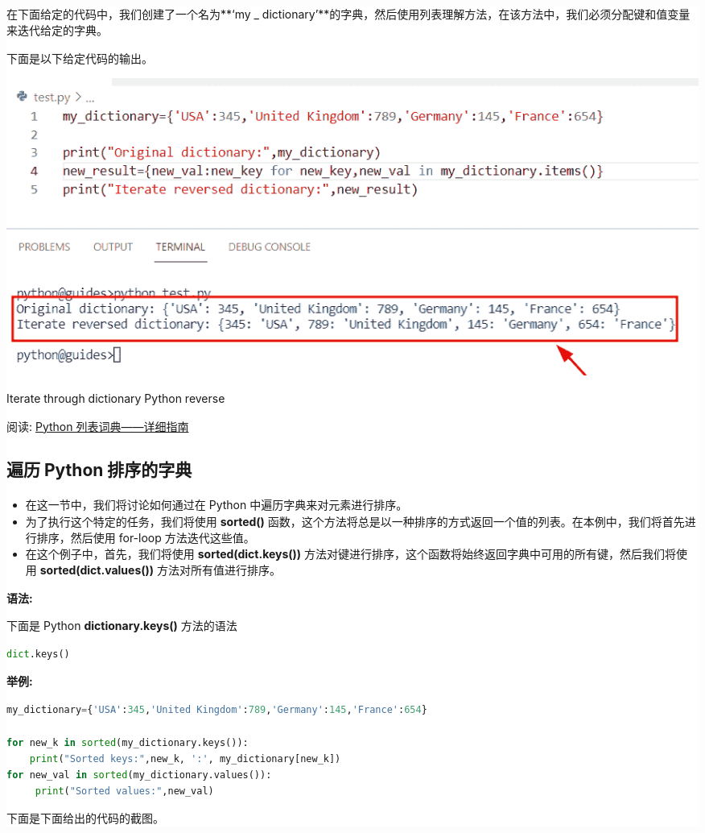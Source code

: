 在下面给定的代码中，我们创建了一个名为**‘my _ dictionary’**的字典，然后使用列表理解方法，在该方法中，我们必须分配键和值变量来迭代给定的字典。

下面是以下给定代码的输出。

![Iterate through dictionary Python reverse](img/9a27ab8c77987fe1aa909707be0259fd.png "Iterate through dictionary Python reverse")

Iterate through dictionary Python reverse

阅读: [Python 列表词典——详细指南](https://pythonguides.com/python-dictionary-of-lists/)

## 遍历 Python 排序的字典

*   在这一节中，我们将讨论如何通过在 Python 中遍历字典来对元素进行排序。
*   为了执行这个特定的任务，我们将使用 **sorted()** 函数，这个方法将总是以一种排序的方式返回一个值的列表。在本例中，我们将首先进行排序，然后使用 for-loop 方法迭代这些值。
*   在这个例子中，首先，我们将使用 **sorted(dict.keys())** 方法对键进行排序，这个函数将始终返回字典中可用的所有键，然后我们将使用 **sorted(dict.values())** 方法对所有值进行排序。

**语法:**

下面是 Python **dictionary.keys()** 方法的语法

```py
dict.keys() 
```

**举例:**

```py
my_dictionary={'USA':345,'United Kingdom':789,'Germany':145,'France':654}

for new_k in sorted(my_dictionary.keys()):
    print("Sorted keys:",new_k, ':', my_dictionary[new_k])
for new_val in sorted(my_dictionary.values()):
     print("Sorted values:",new_val)
```

下面是下面给出的代码的截图。

